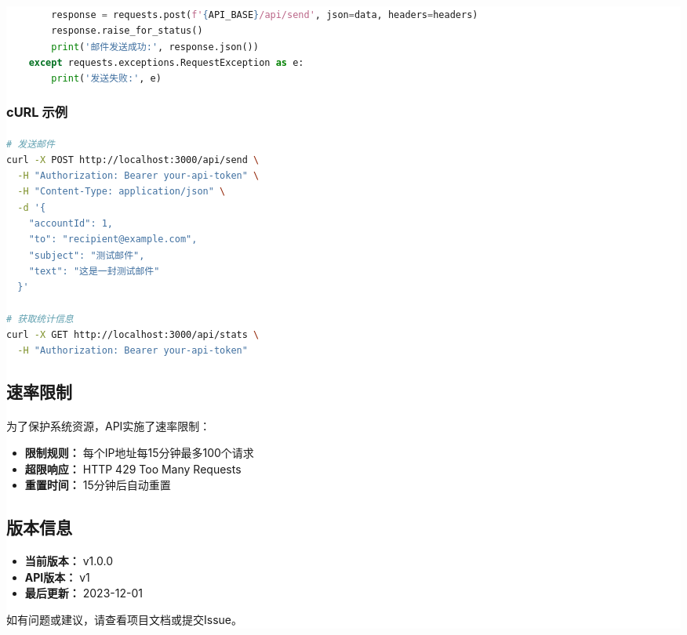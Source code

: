 ```python
        response = requests.post(f'{API_BASE}/api/send', json=data, headers=headers)
        response.raise_for_status()
        print('邮件发送成功:', response.json())
    except requests.exceptions.RequestException as e:
        print('发送失败:', e)
```

### cURL 示例

```bash
# 发送邮件
curl -X POST http://localhost:3000/api/send \
  -H "Authorization: Bearer your-api-token" \
  -H "Content-Type: application/json" \
  -d '{
    "accountId": 1,
    "to": "recipient@example.com",
    "subject": "测试邮件",
    "text": "这是一封测试邮件"
  }'

# 获取统计信息
curl -X GET http://localhost:3000/api/stats \
  -H "Authorization: Bearer your-api-token"
```

## 速率限制

为了保护系统资源，API实施了速率限制：

- **限制规则：** 每个IP地址每15分钟最多100个请求
- **超限响应：** HTTP 429 Too Many Requests
- **重置时间：** 15分钟后自动重置

## 版本信息

- **当前版本：** v1.0.0
- **API版本：** v1
- **最后更新：** 2023-12-01

如有问题或建议，请查看项目文档或提交Issue。 